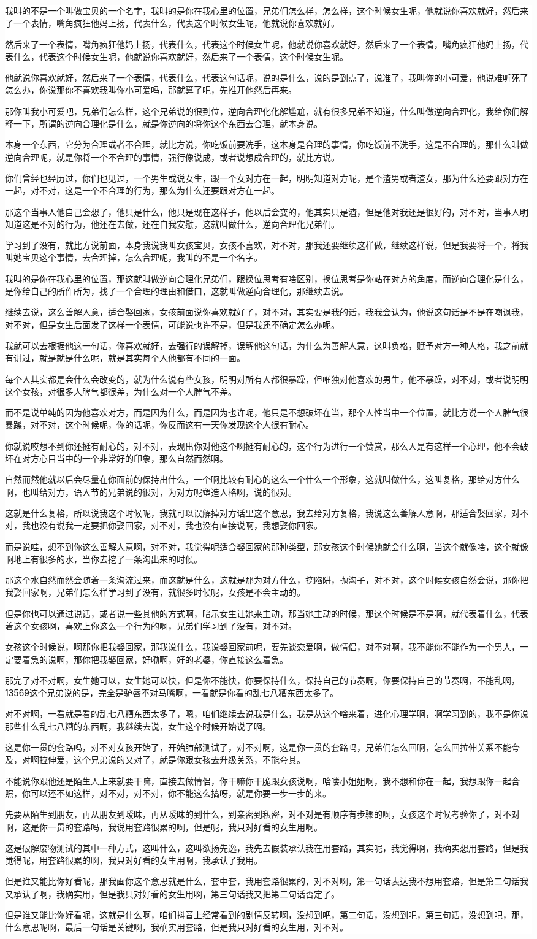 我叫的不是一个叫做宝贝的一个名字，我叫的是你在我心里的位置，兄弟们怎么样，怎么样，这个时候女生呢，他就说你喜欢就好，然后来了一个表情，嘴角疯狂他妈上扬，代表什么，代表这个时候女生呢，他就说你喜欢就好。

然后来了一个表情，嘴角疯狂他妈上扬，代表什么，代表这个时候女生呢，他就说你喜欢就好，然后来了一个表情，嘴角疯狂他妈上扬，代表什么，代表这个时候女生呢，他就说你喜欢就好，然后来了一个表情，这个时候女生呢。

他就说你喜欢就好，然后来了一个表情，代表什么，代表这句话呢，说的是什么，说的是到点了，说准了，我叫你的小可爱，他说难听死了怎么办，你说那你不喜欢我叫你小可爱吗，那就算了吧，先推开他然后再来。

那你叫我小可爱吧，兄弟们怎么样，这个兄弟说的很到位，逆向合理化化解尴尬，就有很多兄弟不知道，什么叫做逆向合理化，我给你们解释一下，所谓的逆向合理化是什么，就是你逆向的将你这个东西去合理，就本身说。

本身一个东西，它分为合理或者不合理，就比方说，你吃饭前要洗手，这本身是合理的事情，你吃饭前不洗手，这是不合理的，那什么叫做逆向合理呢，就是你将一个不合理的事情，强行像说成，或者说想成合理的，就比方说。

你们曾经也经历过，你们也见过，一个男生或说女生，跟一个女对方在一起，明明知道对方呢，是个渣男或者渣女，那为什么还要跟对方在一起，对不对，这是一个不合理的行为，那么为什么还要跟对方在一起。

那这个当事人他自己会想了，他只是什么，他只是现在这样子，他以后会变的，他其实只是渣，但是他对我还是很好的，对不对，当事人明知道这是不对的行为，他还在去做，还在自我安慰，这就叫做什么，逆向合理化兄弟们。

学习到了没有，就比方说前面，本身我说我叫女孩宝贝，女孩不喜欢，对不对，那我还要继续这样做，继续这样说，但是我要将一个，将我叫她宝贝这个事情，去合理掉，怎么合理呢，我叫的不是一个名字。

我叫的是你在我心里的位置，那这就叫做逆向合理化兄弟们，跟换位思考有啥区别，换位思考是你站在对方的角度，而逆向合理化是什么，是你给自己的所作所为，找了一个合理的理由和借口，这就叫做逆向合理化，那继续去说。

继续去说，这么善解人意，适合娶回家，女孩前面说你喜欢就好了，对不对，其实要是我的话，我我会认为，他说这句话是不是在嘲讽我，对不对，但是女生后面发了这样一个表情，可能说也许不是，但是我还不确定怎么办呢。

我就可以去根据他这一句话，你喜欢就好，去强行的误解掉，误解他这句话，为什么为善解人意，这叫负格，赋予对方一种人格，我之前就有讲过，就是就是什么呢，就是其实每个人他都有不同的一面。

每个人其实都是会什么会改变的，就为什么说有些女孩，明明对所有人都很暴躁，但唯独对他喜欢的男生，他不暴躁，对不对，或者说明明这个女孩，对很多人脾气都很差，为什么对一个人脾气不差。

而不是说单纯的因为他喜欢对方，而是因为什么，而是因为也许呢，他只是不想破坏在当，那个人性当中一个位置，就比方说一个人脾气很暴躁，对不对，这个时候呢，你的话呢，你反而这有一天你发现这个人很有耐心。

你就说哎想不到你还挺有耐心的，对不对，表现出你对他这个啊挺有耐心的，这个行为进行一个赞赏，那么人是有这样一个心理，他不会破坏在对方心目当中的一个非常好的印象，那么自然而然啊。

自然而然他就以后会尽量在你面前的保持出什么，一个啊比较有耐心的这么一个什么一个形象，这就叫做什么，这叫复格，那给对方什么啊，也叫给对方，语人节的兄弟说的很对，为对方呢塑造人格啊，说的很对。

这就是什么复格，所以说我这个时候呢，我就可以误解掉对方话里这个意思，我去给对方复格，我说这么善解人意啊，那适合娶回家，对不对，我也没有说我一定要把你娶回家，对不对，我也没有直接说啊，我想娶你回家。

而是说哇，想不到你这么善解人意啊，对不对，我觉得呢适合娶回家的那种类型，那女孩这个时候她就会什么啊，当这个就像啥，这个就像啊地上有很多的水，当你去挖了一条沟出来的时候。

那这个水自然而然会随着一条沟流过来，而这就是什么，这就是那为对方什么，挖陷阱，抛沟子，对不对，这个时候女孩自然会说，那你把我娶回家啊，兄弟们怎么样学习到了没有，就很多时候呢，女孩是不会主动的。

但是你也可以通过说话，或者说一些其他的方式啊，暗示女生让她来主动，那当她主动的时候，那这个时候是不是啊，就代表着什么，代表着这个女孩啊，喜欢上你这么一个行为的啊，兄弟们学习到了没有，对不对。

女孩这个时候说，啊那你把我娶回家，那我说什么，我说娶回家前呢，要先谈恋爱啊，做情侣，对不对啊，我不能你不能作为一个男人，一定要着急的说啊，那你把我娶回家，好嘞啊，好的老婆，你直接这么着急。

那完了对不对啊，女生她可以，女生她可以快，但是你不能快，你要保持什么，保持自己的节奏啊，你要保持自己的节奏啊，不能乱啊，13569这个兄弟说的是，完全是驴唇不对马嘴啊，一看就是你看的乱七八糟东西太多了。

对不对啊，一看就是看的乱七八糟东西太多了，嗯，咱们继续去说我是什么，我是从这个啥来着，进化心理学啊，啊学习到的，我不是你说那些什么乱七八糟的东西啊，我继续去说，女生这个时候开始说了啊。

这是你一贯的套路吗，对不对女孩开始了，开始肺部测试了，对不对啊，这是你一贯的套路吗，兄弟们怎么回啊，怎么回拉伸关系不能夸及，对啊拉伸爱，这个兄弟说的又对了，就是你跟女孩去升级关系，不能夸其。

不能说你跟他还是陌生人上来就要干嘛，直接去做情侣，你干嘛你干脆跟女孩说啊，哈喽小姐姐啊，我不想和你在一起，我想跟你一起合照，你可以还不如这样，对不对，对不对，你不能这么搞呀，就是你要一步一步的来。

先要从陌生到朋友，再从朋友到暧昧，再从暧昧的到什么，到亲密到私密，对不对是有顺序有步骤的啊，女孩这个时候考验你了，对不对啊，这是你一贯的套路吗，我说用套路很累的啊，但是呢，我只对好看的女生用啊。

这是破解废物测试的其中一种方式，这叫什么，这叫欲扬先逸，我先去假装承认我在用套路，其实呢，我觉得啊，我确实想用套路，但是我觉得呢，用套路很累的啊，我只对好看的女生用啊，我承认了我用。

但是谁又能比你好看呢，那我画你这个意思就是什么，套中套，我用套路很累的，对不对啊，第一句话表达我不想用套路，但是第二句话我又承认了啊，我确实用，但是我只对好看的女生用啊，第三句话我又把第二句话否定了。

但是谁又能比你好看呢，这就是什么啊，咱们抖音上经常看到的剧情反转啊，没想到吧，第二句话，没想到吧，第三句话，没想到吧，那，什么意思呢啊，最后一句话是关键啊，我确实用套路，但是我只对好看的女生用，对不对。

